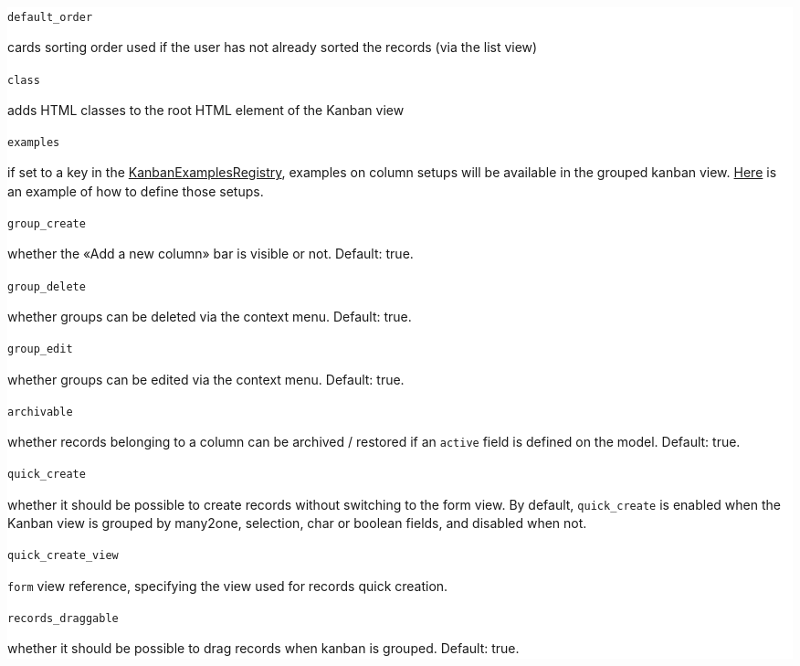 `default_order`

    

cards sorting order used if the user has not already sorted the records (via
the list view)

`class`

    

adds HTML classes to the root HTML element of the Kanban view

`examples`

    

if set to a key in the
[KanbanExamplesRegistry](https://github.com/odoo/odoo/blob/99821fdcf89aa66ac9561a972c6823135ebf65c0/addons/web/static/src/js/views/kanban/kanban_examples_registry.js),
examples on column setups will be available in the grouped kanban view.
[Here](https://github.com/odoo/odoo/blob/99821fdcf89aa66ac9561a972c6823135ebf65c0/addons/project/static/src/js/project_task_kanban_examples.js#L27)
is an example of how to define those setups.

`group_create`

    

whether the «Add a new column» bar is visible or not. Default: true.

`group_delete`

    

whether groups can be deleted via the context menu. Default: true.

`group_edit`

    

whether groups can be edited via the context menu. Default: true.

`archivable`

    

whether records belonging to a column can be archived / restored if an
`active` field is defined on the model. Default: true.

`quick_create`

    

whether it should be possible to create records without switching to the form
view. By default, `quick_create` is enabled when the Kanban view is grouped by
many2one, selection, char or boolean fields, and disabled when not.

`quick_create_view`

    

`form` view reference, specifying the view used for records quick creation.

`records_draggable`

    

whether it should be possible to drag records when kanban is grouped. Default:
true.
